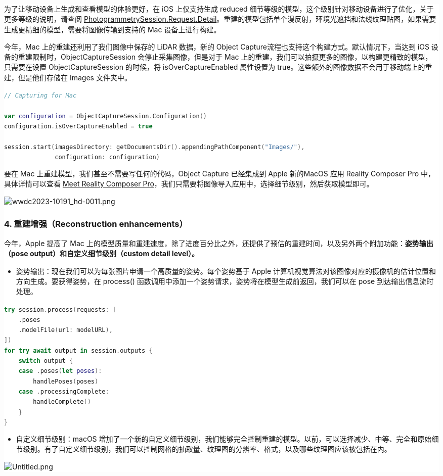 

为了让移动设备上生成和查看模型的体验更好，在 iOS 上仅支持生成 reduced 细节等级的模型，这个级别针对移动设备进行了优化，关于更多等级的说明，请查阅 [PhotogrammetrySession.Request.Detail](https://developer.apple.com/documentation/realitykit/photogrammetrysession/request/detail)。重建的模型包括单个漫反射，环境光遮挡和法线纹理贴图，如果需要生成更精细的模型，需要将图像传输到支持的 Mac 设备上进行构建。


今年，Mac 上的重建还利用了我们图像中保存的 LiDAR 数据，新的 Object Capture流程也支持这个构建方式。默认情况下，当达到 iOS 设备的重建限制时，ObjectCaptureSession 会停止采集图像，但是对于 Mac 上的重建，我们可以拍摄更多的图像，以构建更精致的模型， 只需要在设置 ObjectCaptureSession 的时候，将 isOverCaptureEnabled 属性设置为 true。这些额外的图像数据不会用于移动端上的重建，但是他们存储在 Images 文件夹中。


```swift
// Capturing for Mac

var configuration = ObjectCaptureSession.Configuration()
configuration.isOverCaptureEnabled = true

session.start(imagesDirectory: getDocumentsDir().appendingPathComponent("Images/"),
              configuration: configuration)
```


要在 Mac 上重建模型，我们甚至不需要写任何的代码，Object Capture 已经集成到 Apple 新的MacOS 应用 Reality Composer Pro 中，具体详情可以查看 [Meet Reality Composer Pro](https://developer.apple.com/videos/play/wwdc2023/10083)，我们只需要将图像导入应用中，选择细节级别，然后获取模型即可。


![wwdc2023-10191_hd-0011.png](https://image.xcanoe.top/blog/95e26ee96c56f1b85ec8a62e7a715d04.png)


### 4. 重建增强（Reconstruction enhancements）


今年，Apple 提高了 Mac 上的模型质量和重建速度，除了进度百分比之外，还提供了预估的重建时间，以及另外两个附加功能：**姿势输出（pose output）**和**自定义细节级别（custom detail level）。**

- 姿势输出：现在我们可以为每张图片申请一个高质量的姿势。每个姿势基于 Apple 计算机视觉算法对该图像对应的摄像机的估计位置和方向生成。要获得姿势，在 process() 函数调用中添加一个姿势请求，姿势将在模型生成前返回，我们可以在 pose 到达输出信息流时处理。

```swift
try session.process(requests: [ 
    .poses 
    .modelFile(url: modelURL),
])
for try await output in session.outputs {
    switch output {
    case .poses(let poses):
        handlePoses(poses)
    case .processingComplete:
        handleComplete()
    }
}
```

- 自定义细节级别：macOS 增加了一个新的自定义细节级别，我们能够完全控制重建的模型。以前，可以选择减少、中等、完全和原始细节级别。有了自定义细节级别，我们可以控制网格的抽取量、纹理图的分辨率、格式，以及哪些纹理图应该被包括在内。

![Untitled.png](https://image.xcanoe.top/blog/0b6d0d22721a51f1899bd04d98e540ae.png)
